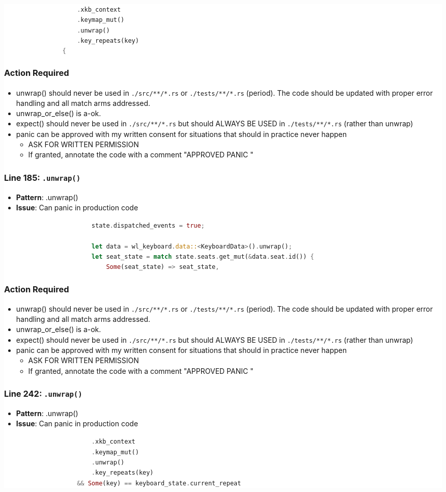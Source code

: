 ```rust
                    .xkb_context
                    .keymap_mut()
                    .unwrap()
                    .key_repeats(key)
                {
```

### Action Required

- unwrap() should never be used in `./src/**/*.rs` or `./tests/**/*.rs` (period). The code should be updated with proper error handling and all match arms addressed.
- unwrap_or_else() is a-ok. 
- expect() should never be used in `./src/**/*.rs` but should ALWAYS BE USED in `./tests/**/*.rs` (rather than unwrap)
- panic can be approved with my written consent for situations that should in practice never happen  
  - ASK FOR WRITTEN PERMISSION
  - If granted, annotate the code with a comment "APPROVED PANIC "


### Line 185: `.unwrap()`

- **Pattern**: .unwrap()
- **Issue**: Can panic in production code

```rust
                        state.dispatched_events = true;

                        let data = wl_keyboard.data::<KeyboardData>().unwrap();
                        let seat_state = match state.seats.get_mut(&data.seat.id()) {
                            Some(seat_state) => seat_state,
```

### Action Required

- unwrap() should never be used in `./src/**/*.rs` or `./tests/**/*.rs` (period). The code should be updated with proper error handling and all match arms addressed.
- unwrap_or_else() is a-ok. 
- expect() should never be used in `./src/**/*.rs` but should ALWAYS BE USED in `./tests/**/*.rs` (rather than unwrap)
- panic can be approved with my written consent for situations that should in practice never happen  
  - ASK FOR WRITTEN PERMISSION
  - If granted, annotate the code with a comment "APPROVED PANIC "


### Line 242: `.unwrap()`

- **Pattern**: .unwrap()
- **Issue**: Can panic in production code

```rust
                        .xkb_context
                        .keymap_mut()
                        .unwrap()
                        .key_repeats(key)
                    && Some(key) == keyboard_state.current_repeat
```
